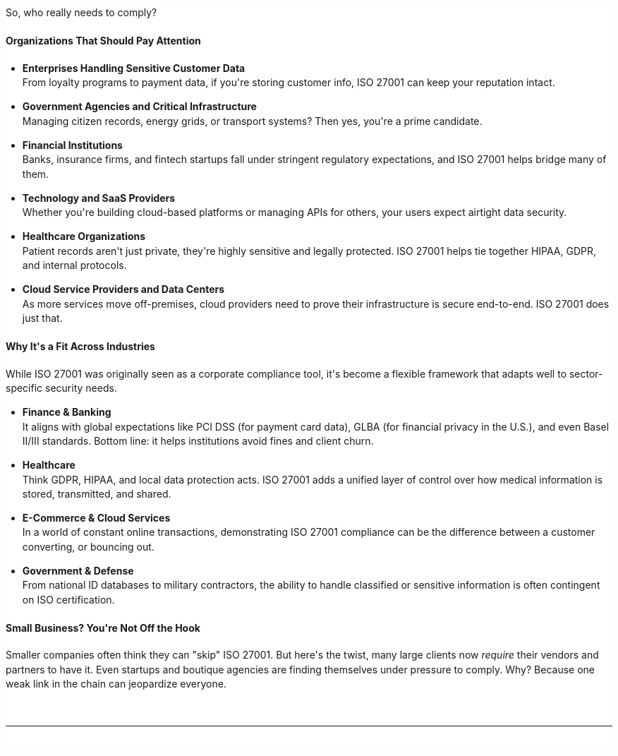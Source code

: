 So, who really needs to comply?

#### Organizations That Should Pay Attention

-   **Enterprises Handling Sensitive Customer Data**\
    From loyalty programs to payment data, if you're storing customer info, ISO 27001 can keep your reputation intact.

-   **Government Agencies and Critical Infrastructure**\
    Managing citizen records, energy grids, or transport systems? Then yes, you're a prime candidate.

-   **Financial Institutions**\
    Banks, insurance firms, and fintech startups fall under stringent regulatory expectations, and ISO 27001 helps bridge many of them.

-   **Technology and SaaS Providers**\
    Whether you're building cloud-based platforms or managing APIs for others, your users expect airtight data security.

-   **Healthcare Organizations**\
    Patient records aren't just private, they're highly sensitive and legally protected. ISO 27001 helps tie together HIPAA, GDPR, and internal protocols.

-   **Cloud Service Providers and Data Centers**\
    As more services move off-premises, cloud providers need to prove their infrastructure is secure end-to-end. ISO 27001 does just that.

#### Why It's a Fit Across Industries

While ISO 27001 was originally seen as a corporate compliance tool, it's become a flexible framework that adapts well to sector-specific security needs.

-   **Finance & Banking**\
    It aligns with global expectations like PCI DSS (for payment card data), GLBA (for financial privacy in the U.S.), and even Basel II/III standards. Bottom line: it helps institutions avoid fines and client churn.

-   **Healthcare**\
    Think GDPR, HIPAA, and local data protection acts. ISO 27001 adds a unified layer of control over how medical information is stored, transmitted, and shared.

-   **E-Commerce & Cloud Services**\
    In a world of constant online transactions, demonstrating ISO 27001 compliance can be the difference between a customer converting, or bouncing out.

-   **Government & Defense**\
    From national ID databases to military contractors, the ability to handle classified or sensitive information is often contingent on ISO certification.

#### Small Business? You're Not Off the Hook

Smaller companies often think they can "skip" ISO 27001. But here's the twist, many large clients now *require* their vendors and partners to have it. Even startups and boutique agencies are finding themselves under pressure to comply. Why? Because one weak link in the chain can jeopardize everyone.

&nbsp;
* * * * *
&nbsp;
